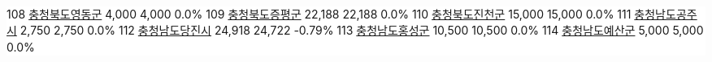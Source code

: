   <tr class="item">
    <td>108</td>
    <td><a href="/apt/충청북도영동군">충청북도영동군</a></td>
    <td>4,000</td>
    <td>4,000</td>
    <td>0.0%</td>
  </tr>

  <tr class="item">
    <td>109</td>
    <td><a href="/apt/충청북도증평군">충청북도증평군</a></td>
    <td>22,188</td>
    <td>22,188</td>
    <td>0.0%</td>
  </tr>

  <tr class="item">
    <td>110</td>
    <td><a href="/apt/충청북도진천군">충청북도진천군</a></td>
    <td>15,000</td>
    <td>15,000</td>
    <td>0.0%</td>
  </tr>

  <tr class="item">
    <td>111</td>
    <td><a href="/apt/충청남도공주시">충청남도공주시</a></td>
    <td>2,750</td>
    <td>2,750</td>
    <td>0.0%</td>
  </tr>

  <tr class="item">
    <td>112</td>
    <td><a href="/apt/충청남도당진시">충청남도당진시</a></td>
    <td>24,918</td>
    <td>24,722</td>
    <td>-0.79%</td>
  </tr>

  <tr class="item">
    <td>113</td>
    <td><a href="/apt/충청남도홍성군">충청남도홍성군</a></td>
    <td>10,500</td>
    <td>10,500</td>
    <td>0.0%</td>
  </tr>

  <tr class="item">
    <td>114</td>
    <td><a href="/apt/충청남도예산군">충청남도예산군</a></td>
    <td>5,000</td>
    <td>5,000</td>
    <td>0.0%</td>
  </tr>
